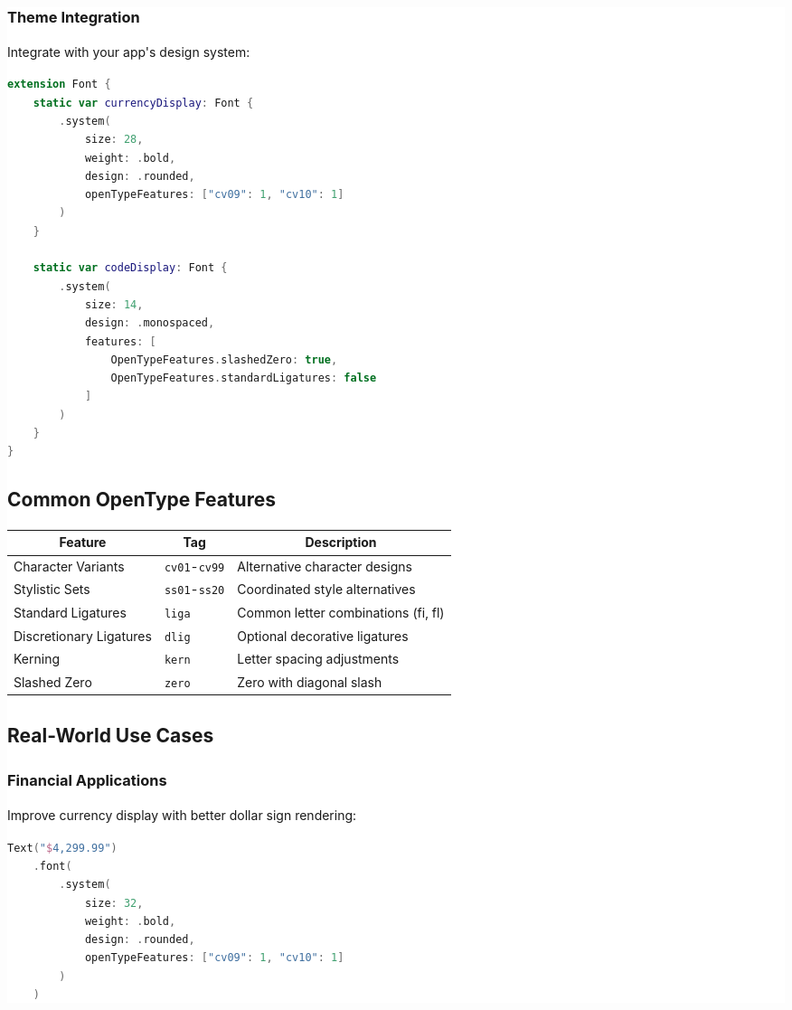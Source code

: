 ### Theme Integration

Integrate with your app's design system:

```swift
extension Font {
    static var currencyDisplay: Font {
        .system(
            size: 28,
            weight: .bold,
            design: .rounded,
            openTypeFeatures: ["cv09": 1, "cv10": 1]
        )
    }
    
    static var codeDisplay: Font {
        .system(
            size: 14,
            design: .monospaced,
            features: [
                OpenTypeFeatures.slashedZero: true,
                OpenTypeFeatures.standardLigatures: false
            ]
        )
    }
}
```

## Common OpenType Features

| Feature | Tag | Description |
|---------|-----|-------------|
| Character Variants | `cv01`-`cv99` | Alternative character designs |
| Stylistic Sets | `ss01`-`ss20` | Coordinated style alternatives |
| Standard Ligatures | `liga` | Common letter combinations (fi, fl) |
| Discretionary Ligatures | `dlig` | Optional decorative ligatures |
| Kerning | `kern` | Letter spacing adjustments |
| Slashed Zero | `zero` | Zero with diagonal slash |

## Real-World Use Cases

### Financial Applications

Improve currency display with better dollar sign rendering:

```swift
Text("$4,299.99")
    .font(
        .system(
            size: 32,
            weight: .bold,
            design: .rounded,
            openTypeFeatures: ["cv09": 1, "cv10": 1]
        )
    )
```

